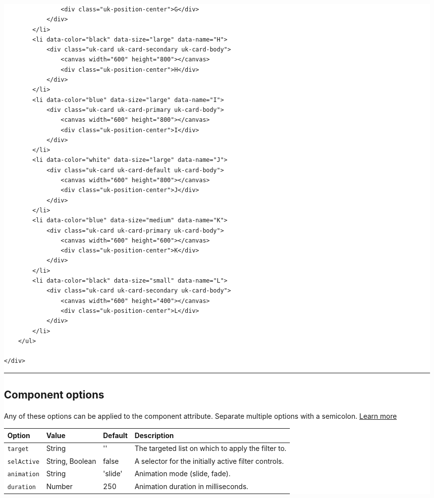 ```example
                <div class="uk-position-center">G</div>
            </div>
        </li>
        <li data-color="black" data-size="large" data-name="H">
            <div class="uk-card uk-card-secondary uk-card-body">
                <canvas width="600" height="800"></canvas>
                <div class="uk-position-center">H</div>
            </div>
        </li>
        <li data-color="blue" data-size="large" data-name="I">
            <div class="uk-card uk-card-primary uk-card-body">
                <canvas width="600" height="800"></canvas>
                <div class="uk-position-center">I</div>
            </div>
        </li>
        <li data-color="white" data-size="large" data-name="J">
            <div class="uk-card uk-card-default uk-card-body">
                <canvas width="600" height="800"></canvas>
                <div class="uk-position-center">J</div>
            </div>
        </li>
        <li data-color="blue" data-size="medium" data-name="K">
            <div class="uk-card uk-card-primary uk-card-body">
                <canvas width="600" height="600"></canvas>
                <div class="uk-position-center">K</div>
            </div>
        </li>
        <li data-color="black" data-size="small" data-name="L">
            <div class="uk-card uk-card-secondary uk-card-body">
                <canvas width="600" height="400"></canvas>
                <div class="uk-position-center">L</div>
            </div>
        </li>
    </ul>

</div>
```

***

## Component options

Any of these options can be applied to the component attribute. Separate multiple options with a semicolon. [Learn more](javascript.md#component-configuration)

| Option      | Value           | Default | Description                                          |
|:------------|:----------------|:--------|:-----------------------------------------------------|
| `target`    | String          | ''      | The targeted list on which to apply the filter to.   |
| `selActive` | String, Boolean | false   | A selector for the initially active filter controls. |
| `animation` | String          | 'slide' | Animation mode (slide, fade).                        |
| `duration`  | Number          | 250     | Animation duration in milliseconds.                  |
